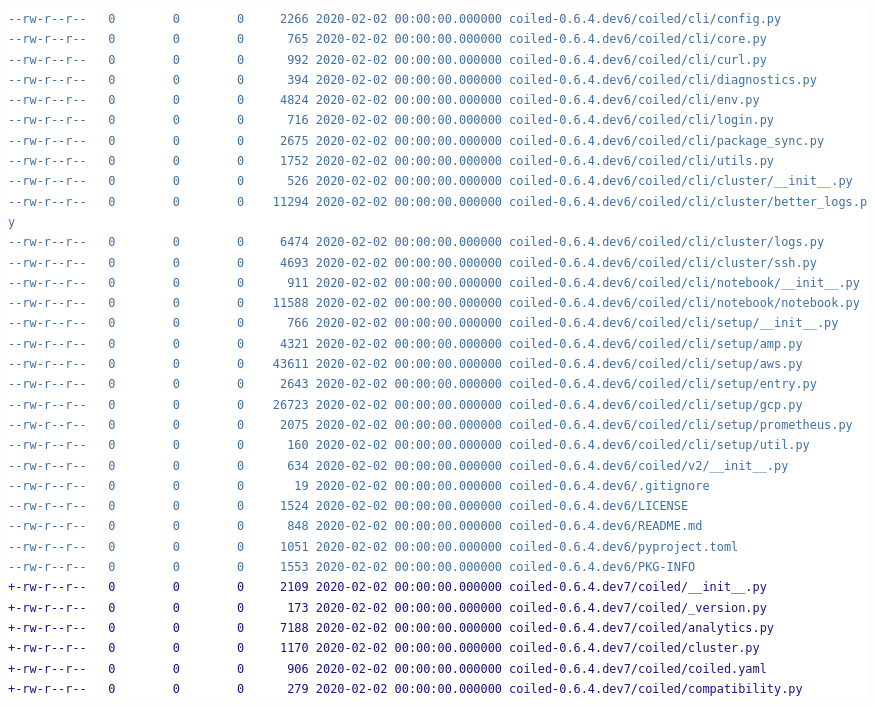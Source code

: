 ```diff
--rw-r--r--   0        0        0     2266 2020-02-02 00:00:00.000000 coiled-0.6.4.dev6/coiled/cli/config.py
--rw-r--r--   0        0        0      765 2020-02-02 00:00:00.000000 coiled-0.6.4.dev6/coiled/cli/core.py
--rw-r--r--   0        0        0      992 2020-02-02 00:00:00.000000 coiled-0.6.4.dev6/coiled/cli/curl.py
--rw-r--r--   0        0        0      394 2020-02-02 00:00:00.000000 coiled-0.6.4.dev6/coiled/cli/diagnostics.py
--rw-r--r--   0        0        0     4824 2020-02-02 00:00:00.000000 coiled-0.6.4.dev6/coiled/cli/env.py
--rw-r--r--   0        0        0      716 2020-02-02 00:00:00.000000 coiled-0.6.4.dev6/coiled/cli/login.py
--rw-r--r--   0        0        0     2675 2020-02-02 00:00:00.000000 coiled-0.6.4.dev6/coiled/cli/package_sync.py
--rw-r--r--   0        0        0     1752 2020-02-02 00:00:00.000000 coiled-0.6.4.dev6/coiled/cli/utils.py
--rw-r--r--   0        0        0      526 2020-02-02 00:00:00.000000 coiled-0.6.4.dev6/coiled/cli/cluster/__init__.py
--rw-r--r--   0        0        0    11294 2020-02-02 00:00:00.000000 coiled-0.6.4.dev6/coiled/cli/cluster/better_logs.py
--rw-r--r--   0        0        0     6474 2020-02-02 00:00:00.000000 coiled-0.6.4.dev6/coiled/cli/cluster/logs.py
--rw-r--r--   0        0        0     4693 2020-02-02 00:00:00.000000 coiled-0.6.4.dev6/coiled/cli/cluster/ssh.py
--rw-r--r--   0        0        0      911 2020-02-02 00:00:00.000000 coiled-0.6.4.dev6/coiled/cli/notebook/__init__.py
--rw-r--r--   0        0        0    11588 2020-02-02 00:00:00.000000 coiled-0.6.4.dev6/coiled/cli/notebook/notebook.py
--rw-r--r--   0        0        0      766 2020-02-02 00:00:00.000000 coiled-0.6.4.dev6/coiled/cli/setup/__init__.py
--rw-r--r--   0        0        0     4321 2020-02-02 00:00:00.000000 coiled-0.6.4.dev6/coiled/cli/setup/amp.py
--rw-r--r--   0        0        0    43611 2020-02-02 00:00:00.000000 coiled-0.6.4.dev6/coiled/cli/setup/aws.py
--rw-r--r--   0        0        0     2643 2020-02-02 00:00:00.000000 coiled-0.6.4.dev6/coiled/cli/setup/entry.py
--rw-r--r--   0        0        0    26723 2020-02-02 00:00:00.000000 coiled-0.6.4.dev6/coiled/cli/setup/gcp.py
--rw-r--r--   0        0        0     2075 2020-02-02 00:00:00.000000 coiled-0.6.4.dev6/coiled/cli/setup/prometheus.py
--rw-r--r--   0        0        0      160 2020-02-02 00:00:00.000000 coiled-0.6.4.dev6/coiled/cli/setup/util.py
--rw-r--r--   0        0        0      634 2020-02-02 00:00:00.000000 coiled-0.6.4.dev6/coiled/v2/__init__.py
--rw-r--r--   0        0        0       19 2020-02-02 00:00:00.000000 coiled-0.6.4.dev6/.gitignore
--rw-r--r--   0        0        0     1524 2020-02-02 00:00:00.000000 coiled-0.6.4.dev6/LICENSE
--rw-r--r--   0        0        0      848 2020-02-02 00:00:00.000000 coiled-0.6.4.dev6/README.md
--rw-r--r--   0        0        0     1051 2020-02-02 00:00:00.000000 coiled-0.6.4.dev6/pyproject.toml
--rw-r--r--   0        0        0     1553 2020-02-02 00:00:00.000000 coiled-0.6.4.dev6/PKG-INFO
+-rw-r--r--   0        0        0     2109 2020-02-02 00:00:00.000000 coiled-0.6.4.dev7/coiled/__init__.py
+-rw-r--r--   0        0        0      173 2020-02-02 00:00:00.000000 coiled-0.6.4.dev7/coiled/_version.py
+-rw-r--r--   0        0        0     7188 2020-02-02 00:00:00.000000 coiled-0.6.4.dev7/coiled/analytics.py
+-rw-r--r--   0        0        0     1170 2020-02-02 00:00:00.000000 coiled-0.6.4.dev7/coiled/cluster.py
+-rw-r--r--   0        0        0      906 2020-02-02 00:00:00.000000 coiled-0.6.4.dev7/coiled/coiled.yaml
+-rw-r--r--   0        0        0      279 2020-02-02 00:00:00.000000 coiled-0.6.4.dev7/coiled/compatibility.py
```